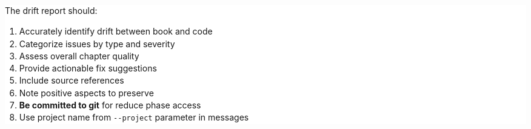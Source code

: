 The drift report should:
1. Accurately identify drift between book and code
2. Categorize issues by type and severity
3. Assess overall chapter quality
4. Provide actionable fix suggestions
5. Include source references
6. Note positive aspects to preserve
7. **Be committed to git** for reduce phase access
8. Use project name from `--project` parameter in messages
